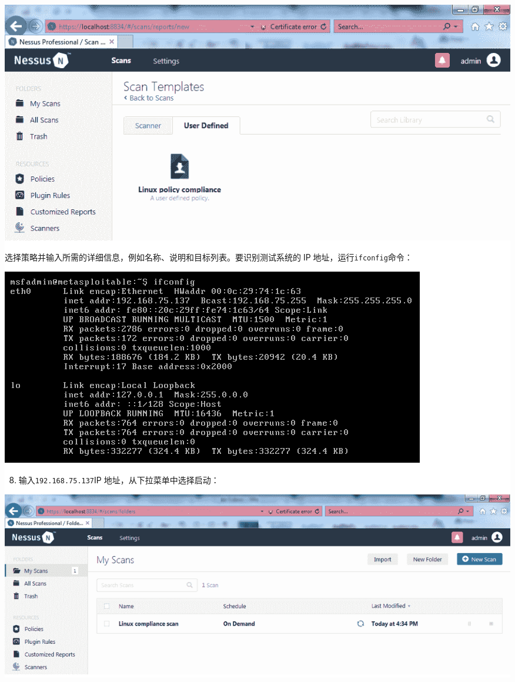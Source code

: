 ![](img/b61e696f-eefc-4ad4-a68f-70bf4dc70fe6.png)

选择策略并输入所需的详细信息，例如名称、说明和目标列表。要识别测试系统的 IP 地址，运行`ifconfig`命令：

![](img/ae867998-78be-4108-ab6e-e812469b4bc4.png)

8.  输入`192.168.75.137`IP 地址，从下拉菜单中选择启动：

![](img/08011ae2-173d-4bdf-adef-21fd26ca9069.png)
